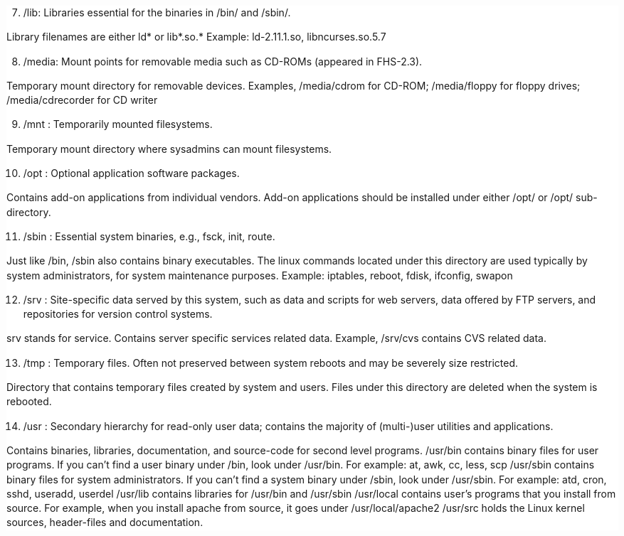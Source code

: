 
7. /lib:
 Libraries essential for the binaries in /bin/ and /sbin/.

Library filenames are either ld* or lib*.so.*
Example: ld-2.11.1.so, libncurses.so.5.7

8. /media:
 Mount points for removable media such as CD-ROMs (appeared in FHS-2.3).

Temporary mount directory for removable devices.
Examples, /media/cdrom for CD-ROM; /media/floppy for floppy drives; /media/cdrecorder for CD writer

9. /mnt :
 Temporarily mounted filesystems.

Temporary mount directory where sysadmins can mount filesystems.

10. /opt : 
Optional application software packages.

Contains add-on applications from individual vendors.
Add-on applications should be installed under either /opt/ or /opt/ sub-directory.


11. /sbin : 
Essential system binaries, e.g., fsck, init, route.

Just like /bin, /sbin also contains binary executables.
The linux commands located under this directory are used typically by system administrators, for system maintenance purposes.
Example: iptables, reboot, fdisk, ifconfig, swapon


12. /srv : 
Site-specific data served by this system, such as data and scripts for web servers, data offered by FTP servers, and repositories for version control systems.

srv stands for service.
Contains server specific services related data.
Example, /srv/cvs contains CVS related data.


13. /tmp : 
Temporary files. Often not preserved between system reboots and may be severely size restricted.

Directory that contains temporary files created by system and users.
Files under this directory are deleted when the system is rebooted.

14. /usr : 
Secondary hierarchy for read-only user data; contains the majority of (multi-)user utilities and applications. 
 

Contains binaries, libraries, documentation, and source-code for second level programs.
/usr/bin contains binary files for user programs. If you can’t find a user binary under /bin, look under /usr/bin. For example: at, awk, cc, less, scp
/usr/sbin contains binary files for system administrators. If you can’t find a system binary under /sbin, look under /usr/sbin. For example: atd, cron, sshd, useradd, userdel
/usr/lib contains libraries for /usr/bin and /usr/sbin
/usr/local contains user’s programs that you install from source. For example, when you install apache from source, it goes under /usr/local/apache2
/usr/src holds the Linux kernel sources, header-files and documentation. 
